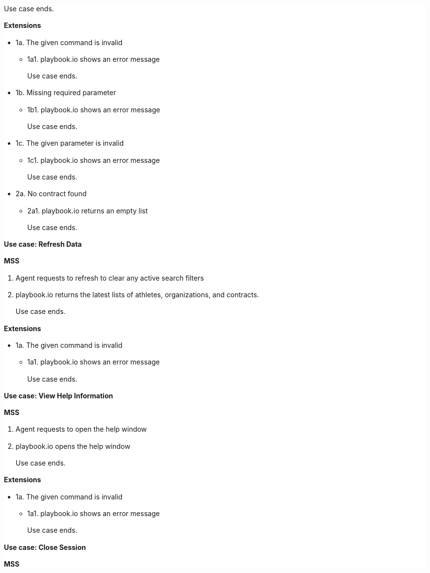    Use case ends.

**Extensions**

* 1a. The given command is invalid
    * 1a1. playbook.io shows an error message

      Use case ends.

* 1b. Missing required parameter

    * 1b1. playbook.io shows an error message

      Use case ends.

* 1c. The given parameter is invalid

    * 1c1. playbook.io shows an error message

      Use case ends.

* 2a. No contract found

    * 2a1. playbook.io returns an empty list

      Use case ends.

<div style="page-break-before: always;"></div>

**Use case: Refresh Data**

**MSS**

1. Agent requests to refresh to clear any active search filters
2. playbook.io returns the latest lists of athletes, organizations, and contracts.

   Use case ends.

**Extensions**

* 1a. The given command is invalid
    * 1a1. playbook.io shows an error message

      Use case ends.

**Use case: View Help Information**

**MSS**

1. Agent requests to open the help window
2. playbook.io opens the help window

   Use case ends.

**Extensions**

* 1a. The given command is invalid
    * 1a1. playbook.io shows an error message

      Use case ends.

**Use case: Close Session**

**MSS**
